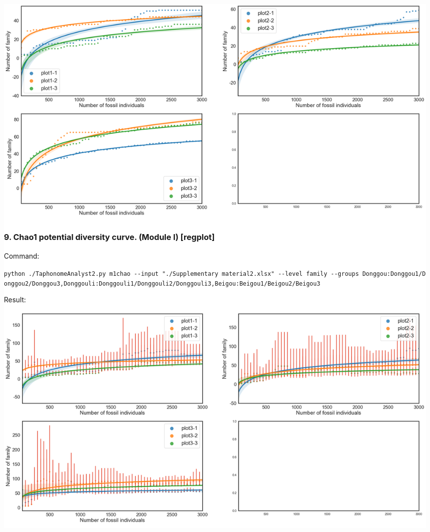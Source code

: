 ![samplecurve.png](https://github.com/wma1995/TaphonomeAnalyst2/blob/main/Result/samplecurve.png)

### 9. Chao1 potential diversity curve. **(Module Ⅰ)** [regplot]

Command:

    python ./TaphonomeAnalyst2.py m1chao --input "./Supplementary material2.xlsx" --level family --groups Donggou:Donggou1/Donggou2/Donggou3,Donggouli:Donggouli1/Donggouli2/Donggouli3,Beigou:Beigou1/Beigou2/Beigou3

Result:

![chao.png](https://github.com/wma1995/TaphonomeAnalyst2/blob/main/Result/chao.png)


[//]: # (## Citation)